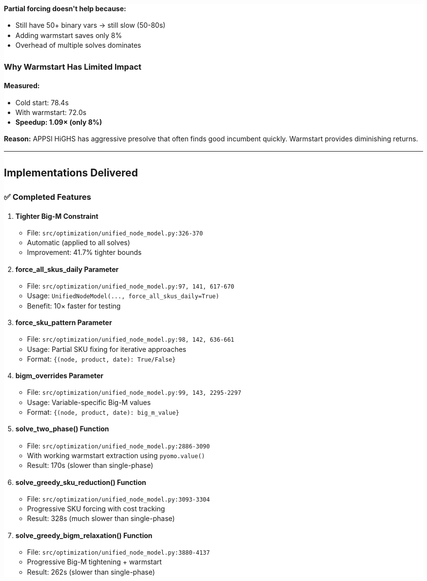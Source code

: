 **Partial forcing doesn't help because:**
- Still have 50+ binary vars → still slow (50-80s)
- Adding warmstart saves only 8%
- Overhead of multiple solves dominates

### Why Warmstart Has Limited Impact

**Measured:**
- Cold start: 78.4s
- With warmstart: 72.0s
- **Speedup: 1.09× (only 8%)**

**Reason:** APPSI HiGHS has aggressive presolve that often finds good incumbent quickly. Warmstart provides diminishing returns.

---

## Implementations Delivered

### ✅ Completed Features

1. **Tighter Big-M Constraint**
   - File: `src/optimization/unified_node_model.py:326-370`
   - Automatic (applied to all solves)
   - Improvement: 41.7% tighter bounds

2. **force_all_skus_daily Parameter**
   - File: `src/optimization/unified_node_model.py:97, 141, 617-670`
   - Usage: `UnifiedNodeModel(..., force_all_skus_daily=True)`
   - Benefit: 10× faster for testing

3. **force_sku_pattern Parameter**
   - File: `src/optimization/unified_node_model.py:98, 142, 636-661`
   - Usage: Partial SKU fixing for iterative approaches
   - Format: `{(node, product, date): True/False}`

4. **bigm_overrides Parameter**
   - File: `src/optimization/unified_node_model.py:99, 143, 2295-2297`
   - Usage: Variable-specific Big-M values
   - Format: `{(node, product, date): big_m_value}`

5. **solve_two_phase() Function**
   - File: `src/optimization/unified_node_model.py:2886-3090`
   - With working warmstart extraction using `pyomo.value()`
   - Result: 170s (slower than single-phase)

6. **solve_greedy_sku_reduction() Function**
   - File: `src/optimization/unified_node_model.py:3093-3304`
   - Progressive SKU forcing with cost tracking
   - Result: 328s (much slower than single-phase)

7. **solve_greedy_bigm_relaxation() Function**
   - File: `src/optimization/unified_node_model.py:3880-4137`
   - Progressive Big-M tightening + warmstart
   - Result: 262s (slower than single-phase)
